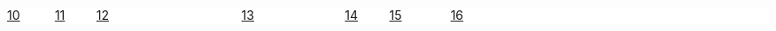 <a href="javascript:void(0);" class="GridNum" onclick="ShowClue(10,10,0)">10</a><span class="NumLetterCellText" id="L_10_0" onclick="ShowClue(10,10,0)">&nbsp;&nbsp;&nbsp;</span></td><td class="LetterOnlyCell"><span id="L_10_1">&nbsp;</span></td><td class="LetterOnlyCell"><span id="L_10_2">&nbsp;</span></td><td class="LetterOnlyCell"><span id="L_10_3">&nbsp;</span></td><td class="LetterOnlyCell"><span id="L_10_4">&nbsp;</span></td><td class="LetterOnlyCell"><span id="L_10_5">&nbsp;</span></td><td class="LetterOnlyCell"><span id="L_10_6">&nbsp;</span></td><td class="LetterOnlyCell"><span id="L_10_7">&nbsp;</span></td><td class="NumLetterCell"><a href="javascript:void(0);" class="GridNum" onclick="ShowClue(11,10,8)">11</a><span class="NumLetterCellText" id="L_10_8" onclick="ShowClue(11,10,8)">&nbsp;&nbsp;&nbsp;</span></td><td class="LetterOnlyCell"><span id="L_10_9">&nbsp;</span></td><td class="LetterOnlyCell"><span id="L_10_10">&nbsp;</span></td><td class="BlankCell">&nbsp;</td><td class="BlankCell">&nbsp;</td><td class="BlankCell">&nbsp;</td><td class="BlankCell">&nbsp;</td><td class="NumLetterCell"><a href="javascript:void(0);" class="GridNum" onclick="ShowClue(12,10,15)">12</a><span class="NumLetterCellText" id="L_10_15" onclick="ShowClue(12,10,15)">&nbsp;&nbsp;&nbsp;</span></td><td class="LetterOnlyCell"><span id="L_10_16">&nbsp;</span></td><td class="LetterOnlyCell"><span id="L_10_17">&nbsp;</span></td><td class="LetterOnlyCell"><span id="L_10_18">&nbsp;</span></td><td class="LetterOnlyCell"><span id="L_10_19">&nbsp;</span></td><td class="LetterOnlyCell"><span id="L_10_20">&nbsp;</span></td><td class="LetterOnlyCell"><span id="L_10_21">&nbsp;</span></td><td class="LetterOnlyCell"><span id="L_10_22">&nbsp;</span></td><td class="LetterOnlyCell"><span id="L_10_23">&nbsp;</span></td><td class="BlankCell">&nbsp;</td></tr><tr id="Row_11"><td class="BlankCell">&nbsp;</td><td class="BlankCell">&nbsp;</td><td class="BlankCell">&nbsp;</td><td class="BlankCell">&nbsp;</td><td class="LetterOnlyCell"><span id="L_11_4">&nbsp;</span></td><td class="BlankCell">&nbsp;</td><td class="BlankCell">&nbsp;</td><td class="BlankCell">&nbsp;</td><td class="LetterOnlyCell"><span id="L_11_8">&nbsp;</span></td><td class="BlankCell">&nbsp;</td><td class="BlankCell">&nbsp;</td><td class="BlankCell">&nbsp;</td><td class="BlankCell">&nbsp;</td><td class="BlankCell">&nbsp;</td><td class="BlankCell">&nbsp;</td><td class="LetterOnlyCell"><span id="L_11_15">&nbsp;</span></td><td class="BlankCell">&nbsp;</td><td class="LetterOnlyCell"><span id="L_11_17">&nbsp;</span></td><td class="BlankCell">&nbsp;</td><td class="BlankCell">&nbsp;</td><td class="BlankCell">&nbsp;</td><td class="LetterOnlyCell"><span id="L_11_21">&nbsp;</span></td><td class="BlankCell">&nbsp;</td><td class="BlankCell">&nbsp;</td><td class="BlankCell">&nbsp;</td></tr><tr id="Row_12"><td class="BlankCell">&nbsp;</td><td class="NumLetterCell"><a href="javascript:void(0);" class="GridNum" onclick="ShowClue(13,12,1)">13</a><span class="NumLetterCellText" id="L_12_1" onclick="ShowClue(13,12,1)">&nbsp;&nbsp;&nbsp;</span></td><td class="BlankCell">&nbsp;</td><td class="BlankCell">&nbsp;</td><td class="LetterOnlyCell"><span id="L_12_4">&nbsp;</span></td><td class="BlankCell">&nbsp;</td><td class="BlankCell">&nbsp;</td><td class="BlankCell">&nbsp;</td><td class="BlankCell">&nbsp;</td><td class="BlankCell">&nbsp;</td><td class="BlankCell">&nbsp;</td><td class="BlankCell">&nbsp;</td><td class="BlankCell">&nbsp;</td><td class="BlankCell">&nbsp;</td><td class="BlankCell">&nbsp;</td><td class="LetterOnlyCell"><span id="L_12_15">&nbsp;</span></td><td class="BlankCell">&nbsp;</td><td class="LetterOnlyCell"><span id="L_12_17">&nbsp;</span></td><td class="BlankCell">&nbsp;</td><td class="BlankCell">&nbsp;</td><td class="BlankCell">&nbsp;</td><td class="BlankCell">&nbsp;</td><td class="BlankCell">&nbsp;</td><td class="BlankCell">&nbsp;</td><td class="BlankCell">&nbsp;</td></tr><tr id="Row_13"><td class="NumLetterCell"><a href="javascript:void(0);" class="GridNum" onclick="ShowClue(14,13,0)">14</a><span class="NumLetterCellText" id="L_13_0" onclick="ShowClue(14,13,0)">&nbsp;&nbsp;&nbsp;</span></td><td class="LetterOnlyCell"><span id="L_13_1">&nbsp;</span></td><td class="LetterOnlyCell"><span id="L_13_2">&nbsp;</span></td><td class="LetterOnlyCell"><span id="L_13_3">&nbsp;</span></td><td class="LetterOnlyCell"><span id="L_13_4">&nbsp;</span></td><td class="LetterOnlyCell"><span id="L_13_5">&nbsp;</span></td><td class="LetterOnlyCell"><span id="L_13_6">&nbsp;</span></td><td class="NumLetterCell"><a href="javascript:void(0);" class="GridNum" onclick="ShowClue(15,13,7)">15</a><span class="NumLetterCellText" id="L_13_7" onclick="ShowClue(15,13,7)">&nbsp;&nbsp;&nbsp;</span></td><td class="LetterOnlyCell"><span id="L_13_8">&nbsp;</span></td><td class="LetterOnlyCell"><span id="L_13_9">&nbsp;</span></td><td class="LetterOnlyCell"><span id="L_13_10">&nbsp;</span></td><td class="BlankCell">&nbsp;</td><td class="BlankCell">&nbsp;</td><td class="BlankCell">&nbsp;</td><td class="BlankCell">&nbsp;</td><td class="LetterOnlyCell"><span id="L_13_15">&nbsp;</span></td><td class="BlankCell">&nbsp;</td><td class="BlankCell">&nbsp;</td><td class="BlankCell">&nbsp;</td><td class="NumLetterCell"><a href="javascript:void(0);" class="GridNum" onclick="ShowClue(16,13,19)">16</a><span class="NumLetterCellText" id="L_13_19" onclick="ShowClue(16,13,19)">&nbsp;&nbsp;&nbsp;</span></td><td class="BlankCell">&nbsp;</td><td class="BlankCell">&nbsp;</td><td class="BlankCell">&nbsp;</td><td class="BlankCell">&nbsp;</td><td class="BlankCell">&nbsp;</td></tr><tr id="Row_14"><td class="BlankCell">&nbsp;</td><td class="LetterOnlyCell"><span id="L_14_1">&nbsp;</span></td><td class="BlankCell">&nbsp;</td><td class="BlankCell">&nbsp;</td><td class="LetterOnlyCell"><span id="L_14_4">&nbsp;</span></td><td class="BlankCell">&nbsp;</td>